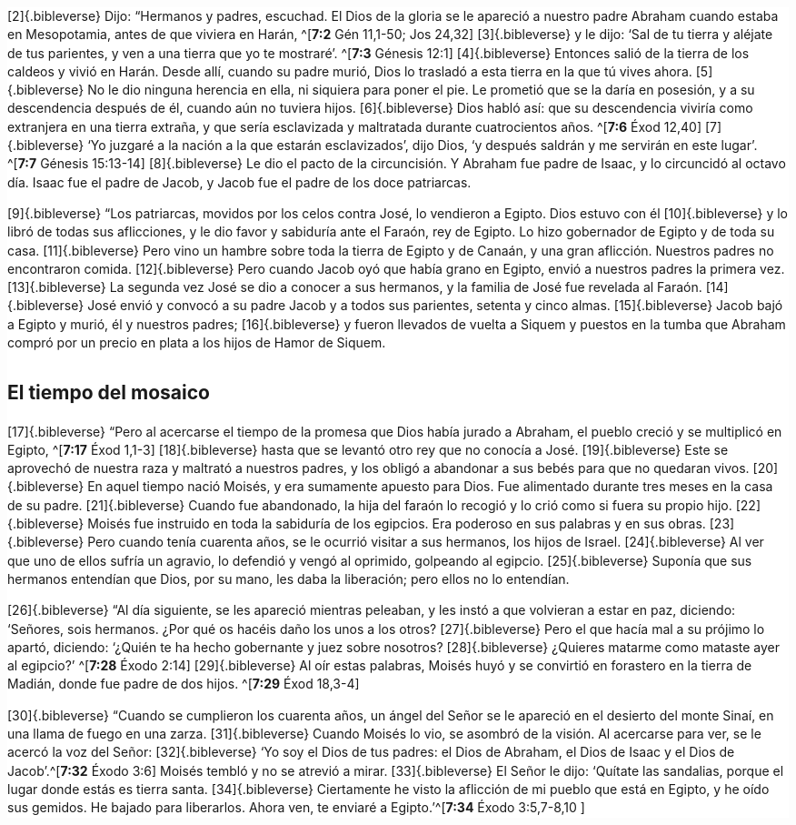 [2]{.bibleverse} Dijo: “Hermanos y padres, escuchad. El Dios de la gloria se le apareció a nuestro padre Abraham cuando estaba en Mesopotamia, antes de que viviera en Harán, ^[**7:2** Gén 11,1-50; Jos 24,32] [3]{.bibleverse} y le dijo: ‘Sal de tu tierra y aléjate de tus parientes, y ven a una tierra que yo te mostraré’. ^[**7:3** Génesis 12:1] [4]{.bibleverse} Entonces salió de la tierra de los caldeos y vivió en Harán. Desde allí, cuando su padre murió, Dios lo trasladó a esta tierra en la que tú vives ahora. [5]{.bibleverse} No le dio ninguna herencia en ella, ni siquiera para poner el pie. Le prometió que se la daría en posesión, y a su descendencia después de él, cuando aún no tuviera hijos. [6]{.bibleverse} Dios habló así: que su descendencia viviría como extranjera en una tierra extraña, y que sería esclavizada y maltratada durante cuatrocientos años. ^[**7:6** Éxod 12,40] [7]{.bibleverse} ‘Yo juzgaré a la nación a la que estarán esclavizados’, dijo Dios, ‘y después saldrán y me servirán en este lugar’. ^[**7:7** Génesis 15:13-14] [8]{.bibleverse} Le dio el pacto de la circuncisión. Y Abraham fue padre de Isaac, y lo circuncidó al octavo día. Isaac fue el padre de Jacob, y Jacob fue el padre de los doce patriarcas.

[9]{.bibleverse} “Los patriarcas, movidos por los celos contra José, lo vendieron a Egipto. Dios estuvo con él [10]{.bibleverse} y lo libró de todas sus aflicciones, y le dio favor y sabiduría ante el Faraón, rey de Egipto. Lo hizo gobernador de Egipto y de toda su casa. [11]{.bibleverse} Pero vino un hambre sobre toda la tierra de Egipto y de Canaán, y una gran aflicción. Nuestros padres no encontraron comida. [12]{.bibleverse} Pero cuando Jacob oyó que había grano en Egipto, envió a nuestros padres la primera vez. [13]{.bibleverse} La segunda vez José se dio a conocer a sus hermanos, y la familia de José fue revelada al Faraón. [14]{.bibleverse} José envió y convocó a su padre Jacob y a todos sus parientes, setenta y cinco almas. [15]{.bibleverse} Jacob bajó a Egipto y murió, él y nuestros padres; [16]{.bibleverse} y fueron llevados de vuelta a Siquem y puestos en la tumba que Abraham compró por un precio en plata a los hijos de Hamor de Siquem.

## El tiempo del mosaico
[17]{.bibleverse} “Pero al acercarse el tiempo de la promesa que Dios había jurado a Abraham, el pueblo creció y se multiplicó en Egipto, ^[**7:17** Éxod 1,1-3] [18]{.bibleverse} hasta que se levantó otro rey que no conocía a José. [19]{.bibleverse} Este se aprovechó de nuestra raza y maltrató a nuestros padres, y los obligó a abandonar a sus bebés para que no quedaran vivos. [20]{.bibleverse} En aquel tiempo nació Moisés, y era sumamente apuesto para Dios. Fue alimentado durante tres meses en la casa de su padre. [21]{.bibleverse} Cuando fue abandonado, la hija del faraón lo recogió y lo crió como si fuera su propio hijo. [22]{.bibleverse} Moisés fue instruido en toda la sabiduría de los egipcios. Era poderoso en sus palabras y en sus obras. [23]{.bibleverse} Pero cuando tenía cuarenta años, se le ocurrió visitar a sus hermanos, los hijos de Israel. [24]{.bibleverse} Al ver que uno de ellos sufría un agravio, lo defendió y vengó al oprimido, golpeando al egipcio. [25]{.bibleverse} Suponía que sus hermanos entendían que Dios, por su mano, les daba la liberación; pero ellos no lo entendían.

[26]{.bibleverse} “Al día siguiente, se les apareció mientras peleaban, y les instó a que volvieran a estar en paz, diciendo: ‘Señores, sois hermanos. ¿Por qué os hacéis daño los unos a los otros? [27]{.bibleverse} Pero el que hacía mal a su prójimo lo apartó, diciendo: ‘¿Quién te ha hecho gobernante y juez sobre nosotros? [28]{.bibleverse} ¿Quieres matarme como mataste ayer al egipcio?’ ^[**7:28** Éxodo 2:14] [29]{.bibleverse} Al oír estas palabras, Moisés huyó y se convirtió en forastero en la tierra de Madián, donde fue padre de dos hijos. ^[**7:29** Éxod 18,3-4]

[30]{.bibleverse} “Cuando se cumplieron los cuarenta años, un ángel del Señor se le apareció en el desierto del monte Sinaí, en una llama de fuego en una zarza. [31]{.bibleverse} Cuando Moisés lo vio, se asombró de la visión. Al acercarse para ver, se le acercó la voz del Señor: [32]{.bibleverse} ‘Yo soy el Dios de tus padres: el Dios de Abraham, el Dios de Isaac y el Dios de Jacob’.^[**7:32** Éxodo 3:6] Moisés tembló y no se atrevió a mirar. [33]{.bibleverse} El Señor le dijo: ‘Quítate las sandalias, porque el lugar donde estás es tierra santa. [34]{.bibleverse} Ciertamente he visto la aflicción de mi pueblo que está en Egipto, y he oído sus gemidos. He bajado para liberarlos. Ahora ven, te enviaré a Egipto.’^[**7:34** Éxodo 3:5,7-8,10 ]
